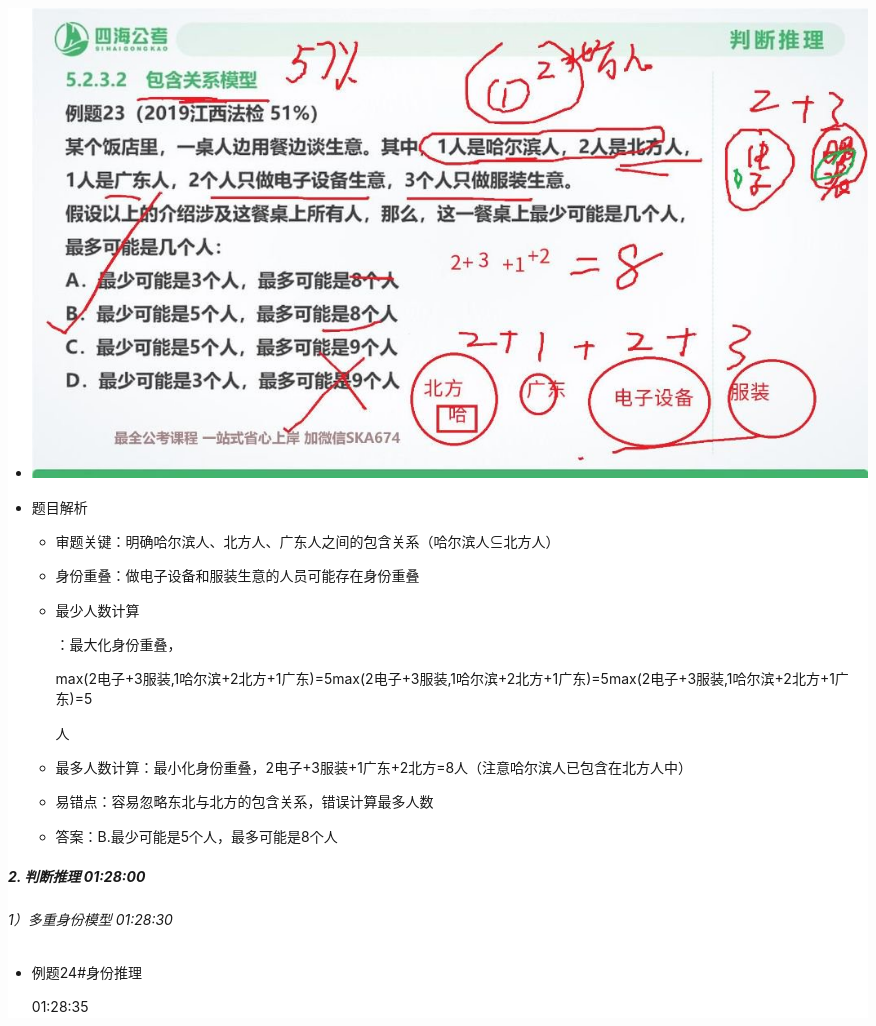 - ![img](../public/%E5%88%A4%E6%96%AD%E6%8E%A8%E7%90%86/%E5%88%A4%E6%96%AD20250724/1a4f9af0akac0802442d8e1f67bda60a.jpeg)

- 题目解析

  - 审题关键：明确哈尔滨人、北方人、广东人之间的包含关系（哈尔滨人⊆北方人）

  - 身份重叠：做电子设备和服装生意的人员可能存在身份重叠

  - 最少人数计算

    ：最大化身份重叠，

    ﻿max(2电子+3服装,1哈尔滨+2北方+1广东)=5max(2电子+3服装,1哈尔滨+2北方+1广东)=5max(2电子+3服装,1哈尔滨+2北方+1广东)=5﻿

    人

  - 最多人数计算：最小化身份重叠，2电子+3服装+1广东+2北方=8人（注意哈尔滨人已包含在北方人中）

  - 易错点：容易忽略东北与北方的包含关系，错误计算最多人数

  - 答案：B.最少可能是5个人，最多可能是8个人

##### 2. 判断推理 ﻿01:28:00﻿

###### 1）多重身份模型 ﻿01:28:30﻿

- 例题24#身份推理 

  01:28:35
